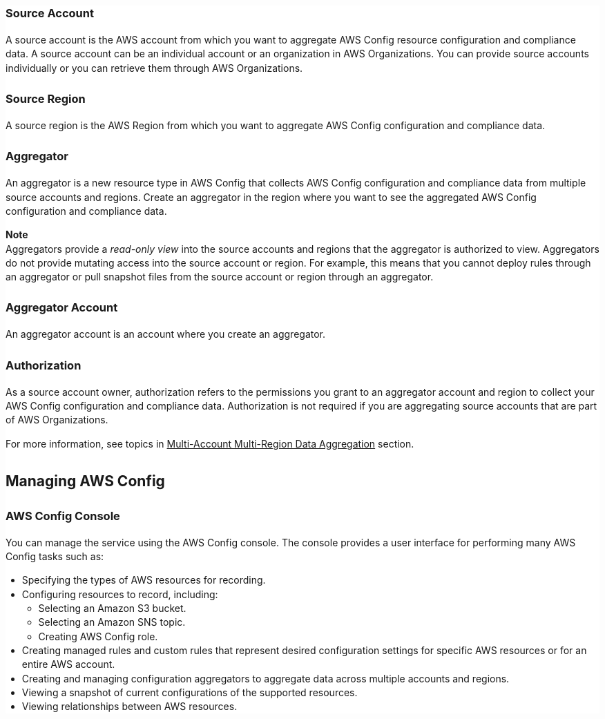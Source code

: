 ### Source Account<a name="source-accounts"></a>

A source account is the AWS account from which you want to aggregate AWS Config resource configuration and compliance data\. A source account can be an individual account or an organization in AWS Organizations\. You can provide source accounts individually or you can retrieve them through AWS Organizations\.

### Source Region<a name="source-region"></a>

A source region is the AWS Region from which you want to aggregate AWS Config configuration and compliance data\.

### Aggregator<a name="aggregator"></a>

An aggregator is a new resource type in AWS Config that collects AWS Config configuration and compliance data from multiple source accounts and regions\. Create an aggregator in the region where you want to see the aggregated AWS Config configuration and compliance data\. 

**Note**  
Aggregators provide a *read\-only view* into the source accounts and regions that the aggregator is authorized to view\. Aggregators do not provide mutating access into the source account or region\. For example, this means that you cannot deploy rules through an aggregator or pull snapshot files from the source account or region through an aggregator\.

### Aggregator Account<a name="aggregator-accounts"></a>

An aggregator account is an account where you create an aggregator\.

### Authorization<a name="authorization"></a>

As a source account owner, authorization refers to the permissions you grant to an aggregator account and region to collect your AWS Config configuration and compliance data\. Authorization is not required if you are aggregating source accounts that are part of AWS Organizations\.

For more information, see topics in [Multi\-Account Multi\-Region Data Aggregation](aggregate-data.md) section\.

## Managing AWS Config<a name="config-concepts-manage"></a>

### AWS Config Console<a name="config-concepts-console"></a>

You can manage the service using the AWS Config console\. The console provides a user interface for performing many AWS Config tasks such as:
+ Specifying the types of AWS resources for recording\.
+ Configuring resources to record, including:
  + Selecting an Amazon S3 bucket\.
  + Selecting an Amazon SNS topic\.
  + Creating AWS Config role\.
+ Creating managed rules and custom rules that represent desired configuration settings for specific AWS resources or for an entire AWS account\.
+ Creating and managing configuration aggregators to aggregate data across multiple accounts and regions\.
+ Viewing a snapshot of current configurations of the supported resources\.
+ Viewing relationships between AWS resources\.
